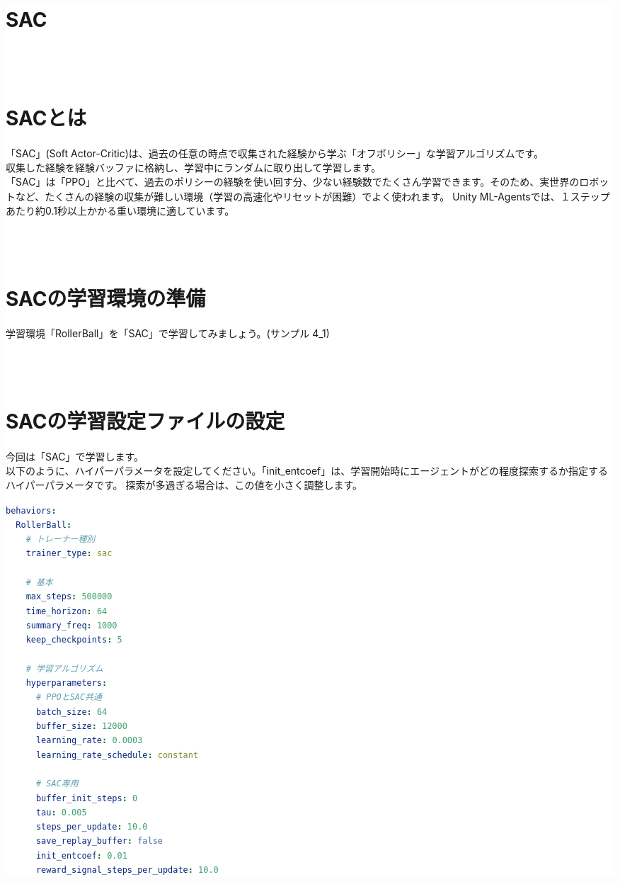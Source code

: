 # SAC

<img src="images/4-1_1SAC_PPO.JPG" width="80%" alt="" title="">

<br>

<br>

# SACとは

「SAC」(Soft Actor-Critic)は、過去の任意の時点で収集された経験から学ぶ「オフポリシー」な学習アルゴリズムです。　  
収集した経験を経験バッファに格納し、学習中にランダムに取り出して学習します。  
「SAC」は「PPO」と比べて、過去のポリシーの経験を使い回す分、少ない経験数でたくさん学習できます。そのため、実世界のロボットなど、たくさんの経験の収集が難しい環境（学習の高速化やリセットが困難）でよく使われます。
Unity ML-Agentsでは、１ステップあたり約0.1秒以上かかる重い環境に適しています。

<br>

<br>

# SACの学習環境の準備

学習環境「RollerBall」を「SAC」で学習してみましょう。(サンプル 4_1)

<img src="images/4_1_1.png" width="90%" alt="" title="">

<br>

<br>

# SACの学習設定ファイルの設定

今回は「SAC」で学習します。  
以下のように、ハイパーパラメータを設定してください。「init_entcoef」は、学習開始時にエージェントがどの程度探索するか指定するハイパーパラメータです。 探索が多過ぎる場合は、この値を小さく調整します。

```yaml
behaviors:
  RollerBall:
    # トレーナー種別
    trainer_type: sac

    # 基本
    max_steps: 500000
    time_horizon: 64
    summary_freq: 1000
    keep_checkpoints: 5
    
    # 学習アルゴリズム
    hyperparameters:
      # PPOとSAC共通
      batch_size: 64
      buffer_size: 12000
      learning_rate: 0.0003
      learning_rate_schedule: constant
      
      # SAC専用
      buffer_init_steps: 0
      tau: 0.005
      steps_per_update: 10.0
      save_replay_buffer: false
      init_entcoef: 0.01
      reward_signal_steps_per_update: 10.0
```